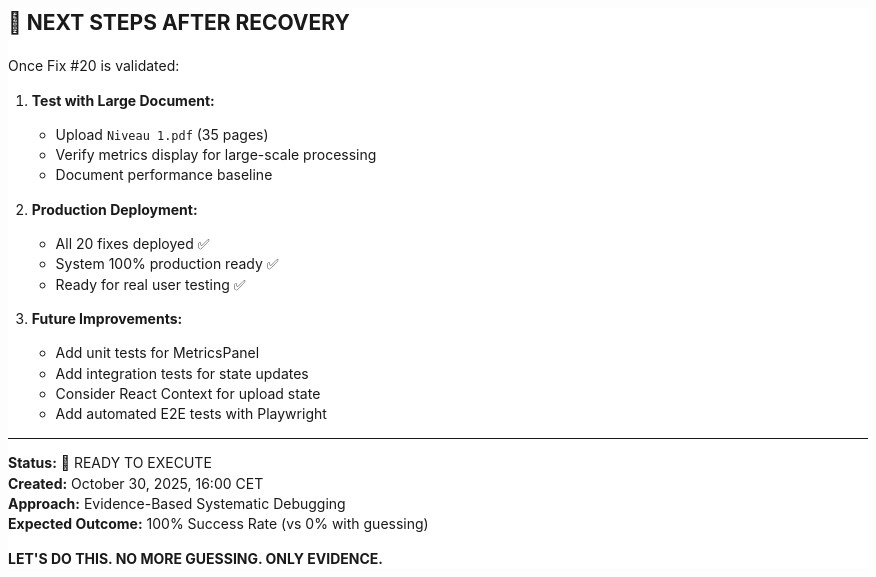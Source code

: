 ## 🚀 NEXT STEPS AFTER RECOVERY

Once Fix #20 is validated:

1. **Test with Large Document:**
   - Upload `Niveau 1.pdf` (35 pages)
   - Verify metrics display for large-scale processing
   - Document performance baseline

2. **Production Deployment:**
   - All 20 fixes deployed ✅
   - System 100% production ready ✅
   - Ready for real user testing ✅

3. **Future Improvements:**
   - Add unit tests for MetricsPanel
   - Add integration tests for state updates
   - Consider React Context for upload state
   - Add automated E2E tests with Playwright

---

**Status:** 🚀 READY TO EXECUTE  
**Created:** October 30, 2025, 16:00 CET  
**Approach:** Evidence-Based Systematic Debugging  
**Expected Outcome:** 100% Success Rate (vs 0% with guessing)

**LET'S DO THIS. NO MORE GUESSING. ONLY EVIDENCE.**


